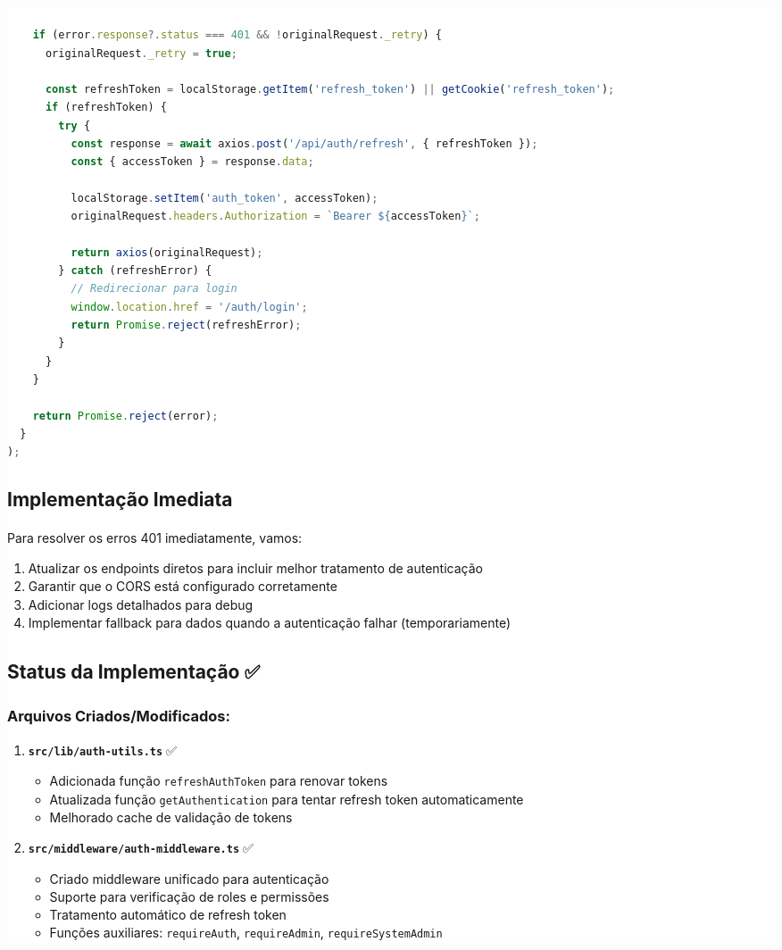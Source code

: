 ```typescript
    
    if (error.response?.status === 401 && !originalRequest._retry) {
      originalRequest._retry = true;
      
      const refreshToken = localStorage.getItem('refresh_token') || getCookie('refresh_token');
      if (refreshToken) {
        try {
          const response = await axios.post('/api/auth/refresh', { refreshToken });
          const { accessToken } = response.data;
          
          localStorage.setItem('auth_token', accessToken);
          originalRequest.headers.Authorization = `Bearer ${accessToken}`;
          
          return axios(originalRequest);
        } catch (refreshError) {
          // Redirecionar para login
          window.location.href = '/auth/login';
          return Promise.reject(refreshError);
        }
      }
    }
    
    return Promise.reject(error);
  }
);
```

## Implementação Imediata

Para resolver os erros 401 imediatamente, vamos:

1. Atualizar os endpoints diretos para incluir melhor tratamento de autenticação
2. Garantir que o CORS está configurado corretamente
3. Adicionar logs detalhados para debug
4. Implementar fallback para dados quando a autenticação falhar (temporariamente)

## Status da Implementação ✅

### Arquivos Criados/Modificados:

1. **`src/lib/auth-utils.ts`** ✅
   - Adicionada função `refreshAuthToken` para renovar tokens
   - Atualizada função `getAuthentication` para tentar refresh token automaticamente
   - Melhorado cache de validação de tokens

2. **`src/middleware/auth-middleware.ts`** ✅
   - Criado middleware unificado para autenticação
   - Suporte para verificação de roles e permissões
   - Tratamento automático de refresh token
   - Funções auxiliares: `requireAuth`, `requireAdmin`, `requireSystemAdmin`
